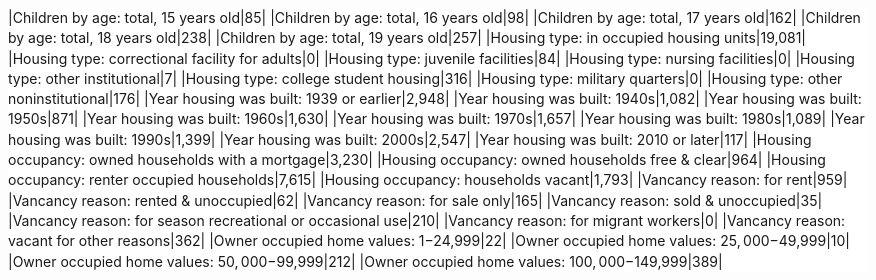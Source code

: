 |Children by age: total, 15 years old|85|
|Children by age: total, 16 years old|98|
|Children by age: total, 17 years old|162|
|Children by age: total, 18 years old|238|
|Children by age: total, 19 years old|257|
|Housing type: in occupied housing units|19,081|
|Housing type: correctional facility for adults|0|
|Housing type: juvenile facilities|84|
|Housing type: nursing facilities|0|
|Housing type: other institutional|7|
|Housing type: college student housing|316|
|Housing type: military quarters|0|
|Housing type: other noninstitutional|176|
|Year housing was built: 1939 or earlier|2,948|
|Year housing was built: 1940s|1,082|
|Year housing was built: 1950s|871|
|Year housing was built: 1960s|1,630|
|Year housing was built: 1970s|1,657|
|Year housing was built: 1980s|1,089|
|Year housing was built: 1990s|1,399|
|Year housing was built: 2000s|2,547|
|Year housing was built: 2010 or later|117|
|Housing occupancy: owned households with a mortgage|3,230|
|Housing occupancy: owned households free & clear|964|
|Housing occupancy: renter occupied households|7,615|
|Housing occupancy: households vacant|1,793|
|Vancancy reason: for rent|959|
|Vancancy reason: rented & unoccupied|62|
|Vancancy reason: for sale only|165|
|Vancancy reason: sold & unoccupied|35|
|Vancancy reason: for season recreational or occasional use|210|
|Vancancy reason: for migrant workers|0|
|Vancancy reason: vacant for other reasons|362|
|Owner occupied home values: $1-$24,999|22|
|Owner occupied home values: $25,000-$49,999|10|
|Owner occupied home values: $50,000-$99,999|212|
|Owner occupied home values: $100,000-$149,999|389|